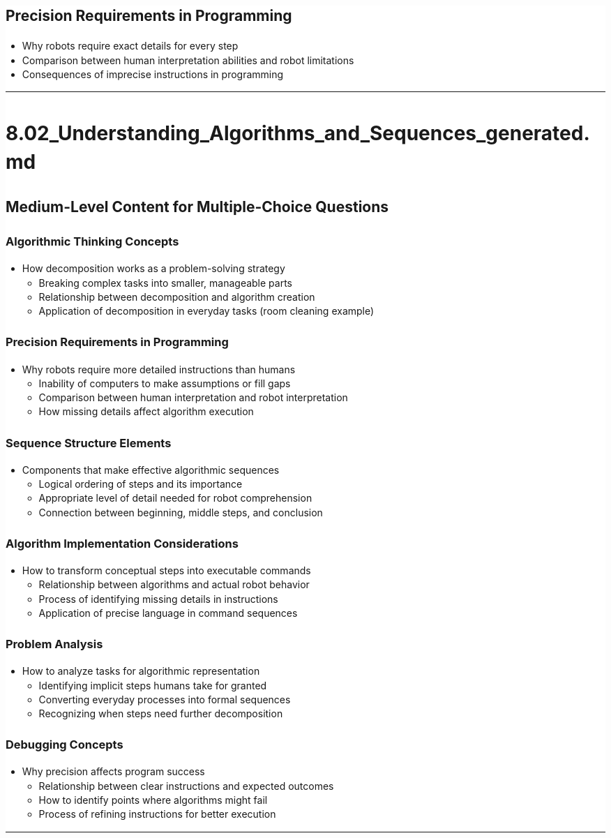 ## Precision Requirements in Programming
- Why robots require exact details for every step
- Comparison between human interpretation abilities and robot limitations
- Consequences of imprecise instructions in programming

---



# 8.02_Understanding_Algorithms_and_Sequences_generated.md

## Medium-Level Content for Multiple-Choice Questions

### Algorithmic Thinking Concepts
- How decomposition works as a problem-solving strategy
  - Breaking complex tasks into smaller, manageable parts
  - Relationship between decomposition and algorithm creation
  - Application of decomposition in everyday tasks (room cleaning example)

### Precision Requirements in Programming
- Why robots require more detailed instructions than humans
  - Inability of computers to make assumptions or fill gaps
  - Comparison between human interpretation and robot interpretation
  - How missing details affect algorithm execution

### Sequence Structure Elements
- Components that make effective algorithmic sequences
  - Logical ordering of steps and its importance
  - Appropriate level of detail needed for robot comprehension
  - Connection between beginning, middle steps, and conclusion

### Algorithm Implementation Considerations
- How to transform conceptual steps into executable commands
  - Relationship between algorithms and actual robot behavior
  - Process of identifying missing details in instructions
  - Application of precise language in command sequences

### Problem Analysis
- How to analyze tasks for algorithmic representation
  - Identifying implicit steps humans take for granted
  - Converting everyday processes into formal sequences
  - Recognizing when steps need further decomposition

### Debugging Concepts
- Why precision affects program success
  - Relationship between clear instructions and expected outcomes
  - How to identify points where algorithms might fail
  - Process of refining instructions for better execution

---